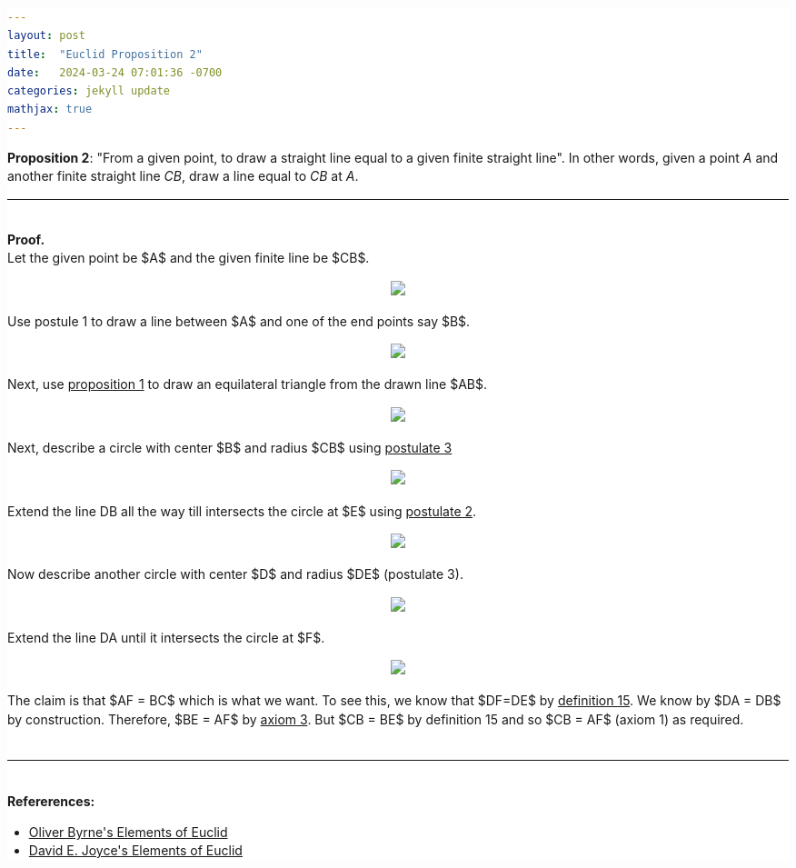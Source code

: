 ```yaml
---
layout: post
title:  "Euclid Proposition 2"
date:   2024-03-24 07:01:36 -0700
categories: jekyll update
mathjax: true
---
```

<b>Proposition 2</b>: "From a given point, to draw a straight line equal to a given finite straight line". In other words, given a point $A$ and another finite straight line $CB$, draw a line equal to $CB$ at $A$.
<br>
<hr>
<br>
<b>Proof.</b><br>
Let the given point be $A$ and the given finite line be $CB$.
<p style="text-align:center;"><img src="{{ site.url }}/assets/math/euclid/pr2/1.png" width="40%" class="center"></p>
Use postule 1 to draw a line between $A$ and one of the end points say $B$.
<p style="text-align:center;"><img src="{{ site.url }}/assets/math/euclid/pr2/2.png" width="40%" class="center"></p>
Next, use <a href="https://strncat.github.io/jekyll/update/2024/03/23/euclid-pr1.html">proposition 1</a> to draw an equilateral triangle from the drawn line $AB$.
<p style="text-align:center;"><img src="{{ site.url }}/assets/math/euclid/pr2/3.png" width="40%" class="center"></p>
Next, describe a circle with center $B$ and radius $CB$ using <a href="http://aleph0.clarku.edu/~djoyce/java/elements/bookI/post2.html">postulate 3</a>
<p style="text-align:center;"><img src="{{ site.url }}/assets/math/euclid/pr2/5.png" width="40%" class="center"></p>
Extend the line DB all the way till intersects the circle at $E$ using <a href="http://aleph0.clarku.edu/~djoyce/java/elements/bookI/post2.html">postulate 2</a>. 
<p style="text-align:center;"><img src="{{ site.url }}/assets/math/euclid/pr2/6.png" width="45%" class="center"></p>
Now describe another circle with center $D$ and radius $DE$ (postulate 3).
<p style="text-align:center;"><img src="{{ site.url }}/assets/math/euclid/pr2/7.png" width="55%" class="center"></p>
Extend the line DA until it intersects the circle at $F$.
<p style="text-align:center;"><img src="{{ site.url }}/assets/math/euclid/pr2/8.png" width="55%" class="center"></p>
The claim is that $AF = BC$ which is what we want. To see this, we know that $DF=DE$ by <a href="http://aleph0.clarku.edu/~djoyce/java/elements/bookI/defI15.html">definition 15</a>. We know by $DA = DB$ by construction. Therefore, $BE = AF$ by <a href="http://aleph0.clarku.edu/~djoyce/java/elements/bookI/cn.html">axiom 3</a>. But $CB = BE$ by definition 15 and so $CB = AF$ (axiom 1) as required. 
<br>
<br>
<hr>
<br>
<b>Refererences:</b>
<ul>
<li><a href="https://www.amazon.com/dp/B09ZYVSSTP/ref=sspa_dk_detail_0?psc=1&pd_rd_i=B09ZYVSSTP&pd_rd_w=c4vZJ&content-id=amzn1.sym.f734d1a2-0bf9-4a26-ad34-2e1b969a5a75&pf_rd_p=f734d1a2-0bf9-4a26-ad34-2e1b969a5a75&pf_rd_r=WK3ER8B42S7VAPMGWWPZ&pd_rd_wg=8i8vz&pd_rd_r=789c12b3-868b-4990-85da-a643782719d6&sp_csd=d2lkZ2V0TmFtZT1zcF9kZXRhaWw">Oliver Byrne's Elements of Euclid</a></li>
<li><a href="http://aleph0.clarku.edu/~djoyce/java/elements/bookI/post3.html">David E. Joyce's Elements of Euclid</a></li>
</ul>


